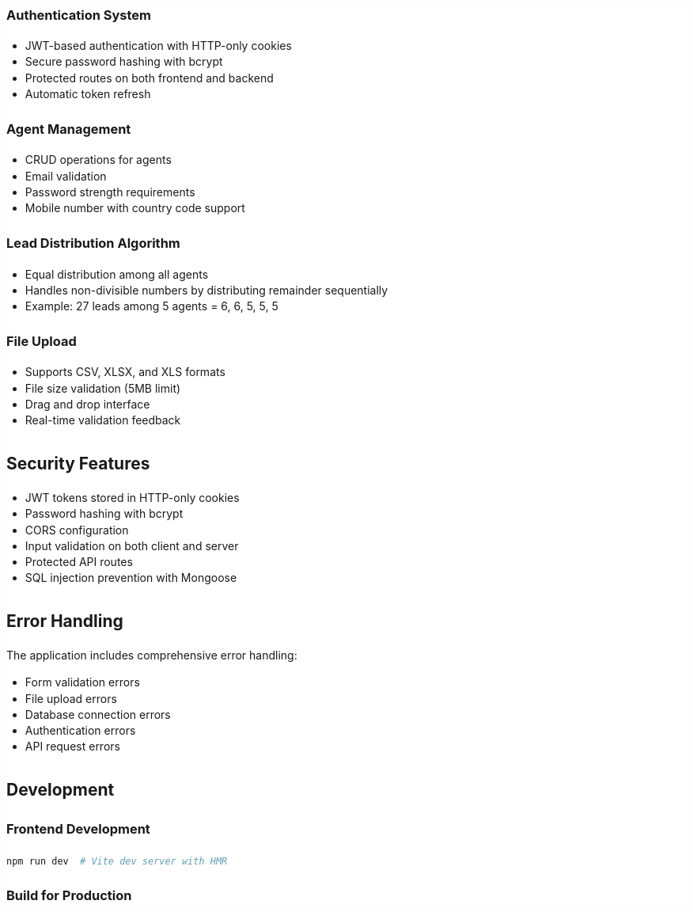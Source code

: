 ### Authentication System
- JWT-based authentication with HTTP-only cookies
- Secure password hashing with bcrypt
- Protected routes on both frontend and backend
- Automatic token refresh

### Agent Management
- CRUD operations for agents
- Email validation
- Password strength requirements
- Mobile number with country code support

### Lead Distribution Algorithm
- Equal distribution among all agents
- Handles non-divisible numbers by distributing remainder sequentially
- Example: 27 leads among 5 agents = 6, 6, 5, 5, 5

### File Upload
- Supports CSV, XLSX, and XLS formats
- File size validation (5MB limit)
- Drag and drop interface
- Real-time validation feedback

## Security Features

- JWT tokens stored in HTTP-only cookies
- Password hashing with bcrypt
- CORS configuration
- Input validation on both client and server
- Protected API routes
- SQL injection prevention with Mongoose

## Error Handling

The application includes comprehensive error handling:
- Form validation errors
- File upload errors
- Database connection errors
- Authentication errors
- API request errors

## Development

### Frontend Development

```bash
npm run dev  # Vite dev server with HMR
```

### Build for Production
